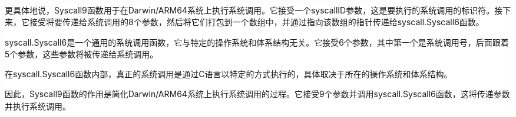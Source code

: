 更具体地说，Syscall9函数用于在Darwin/ARM64系统上执行系统调用。它接受一个syscallID参数，这是要执行的系统调用的标识符。接下来，它接受将要传递给系统调用的8个参数，然后将它们打包到一个数组中，并通过指向该数组的指针传递给syscall.Syscall6函数。

syscall.Syscall6是一个通用的系统调用函数，它与特定的操作系统和体系结构无关。它接受6个参数，其中第一个是系统调用号，后面跟着5个参数，这些参数将被传递给系统调用。

在syscall.Syscall6函数内部，真正的系统调用是通过C语言以特定的方式执行的，具体取决于所在的操作系统和体系结构。

因此，Syscall9函数的作用是简化Darwin/ARM64系统上执行系统调用的过程。它接受9个参数并调用syscall.Syscall6函数，这将传递参数并执行系统调用。



